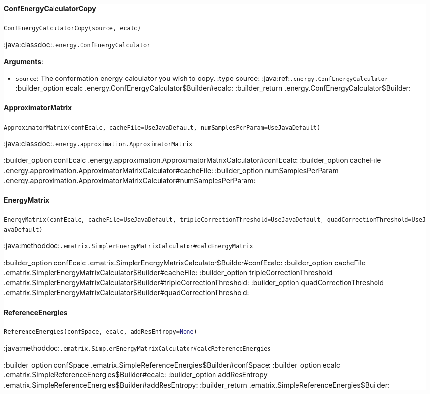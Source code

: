 <a name="osprey.ConfEnergyCalculatorCopy"></a>
#### ConfEnergyCalculatorCopy

```python
ConfEnergyCalculatorCopy(source, ecalc)
```

:java:classdoc:`.energy.ConfEnergyCalculator`

**Arguments**:

- `source`: The conformation energy calculator you wish to copy.
:type source: :java:ref:`.energy.ConfEnergyCalculator`
:builder_option ecalc .energy.ConfEnergyCalculator$Builder#ecalc:
:builder_return .energy.ConfEnergyCalculator$Builder:

<a name="osprey.ApproximatorMatrix"></a>
#### ApproximatorMatrix

```python
ApproximatorMatrix(confEcalc, cacheFile=UseJavaDefault, numSamplesPerParam=UseJavaDefault)
```

:java:classdoc:`.energy.approximation.ApproximatorMatrix`

:builder_option confEcalc .energy.approximation.ApproximatorMatrixCalculator#confEcalc:
:builder_option cacheFile .energy.approximation.ApproximatorMatrixCalculator#cacheFile:
:builder_option numSamplesPerParam .energy.approximation.ApproximatorMatrixCalculator#numSamplesPerParam:

<a name="osprey.EnergyMatrix"></a>
#### EnergyMatrix

```python
EnergyMatrix(confEcalc, cacheFile=UseJavaDefault, tripleCorrectionThreshold=UseJavaDefault, quadCorrectionThreshold=UseJavaDefault)
```

:java:methoddoc:`.ematrix.SimplerEnergyMatrixCalculator#calcEnergyMatrix`

:builder_option confEcalc .ematrix.SimplerEnergyMatrixCalculator$Builder#confEcalc:
:builder_option cacheFile .ematrix.SimplerEnergyMatrixCalculator$Builder#cacheFile:
:builder_option tripleCorrectionThreshold .ematrix.SimplerEnergyMatrixCalculator$Builder#tripleCorrectionThreshold:
:builder_option quadCorrectionThreshold .ematrix.SimplerEnergyMatrixCalculator$Builder#quadCorrectionThreshold:

<a name="osprey.ReferenceEnergies"></a>
#### ReferenceEnergies

```python
ReferenceEnergies(confSpace, ecalc, addResEntropy=None)
```

:java:methoddoc:`.ematrix.SimplerEnergyMatrixCalculator#calcReferenceEnergies`

:builder_option confSpace .ematrix.SimpleReferenceEnergies$Builder#confSpace:
:builder_option ecalc .ematrix.SimpleReferenceEnergies$Builder#ecalc:
:builder_option addResEntropy .ematrix.SimpleReferenceEnergies$Builder#addResEntropy:
:builder_return .ematrix.SimpleReferenceEnergies$Builder:
